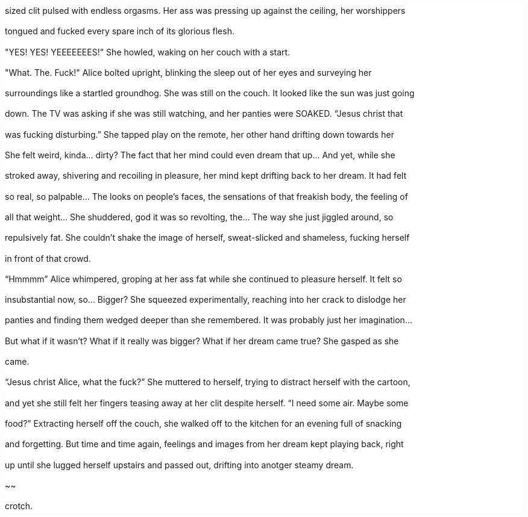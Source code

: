 sized clit pulsed with endless orgasms. Her ass was pressing up against the ceiling, her worshippers 

tongued and fucked every spare inch of its glorious flesh. 

"YES! YES! YEEEEEEES!" She howled, waking on her couch with a start. 

"What. The. Fuck!" Alice bolted upright, blinking the sleep out of her eyes and surveying her 

surroundings like a startled groundhog. She was still on the couch. It looked like the sun was just going 

down. The TV was asking if she was still watching, and her panties were SOAKED. “Jesus christ that 

was fucking disturbing.” She tapped play on the remote, her other hand drifting down towards her 

She felt weird, kinda… dirty? The fact that her mind could even dream that up… And yet, while she 

stroked away, shivering and recoiling in pleasure, her mind kept drifting back to her dream. It had felt 

so real, so palpable… The looks on people’s faces, the sensations of that freakish body, the feeling of 

all that weight… She shuddered, god it was so revolting, the… The way she just jiggled around, so 

repulsively fat. She couldn’t shake the image of herself, sweat-slicked and shameless, fucking herself 

in front of that crowd. 

“Hmmmm” Alice whimpered, groping at her ass fat while she continued to pleasure herself. It felt so 

insubstantial now, so… Bigger? She squeezed experimentally, reaching into her crack to dislodge her 

panties and finding them wedged deeper than she remembered. It was probably just her imagination… 

But what if it wasn’t? What if it really was bigger? What if her dream came true? She gasped as she 

came. 

“Jesus christ Alice, what the fuck?” She muttered to herself, trying to distract herself with the cartoon, 

and yet she still felt her fingers teasing away at her clit despite herself. “I need some air. Maybe some 

food?” Extracting herself off the couch, she walked off to the kitchen for an evening full of snacking 

and forgetting. But time and time again, feelings and images from her dream kept playing back,  right 

up until she lugged herself upstairs and passed out, drifting into anotger steamy dream. 

~~ 

crotch.  

 

 

 
